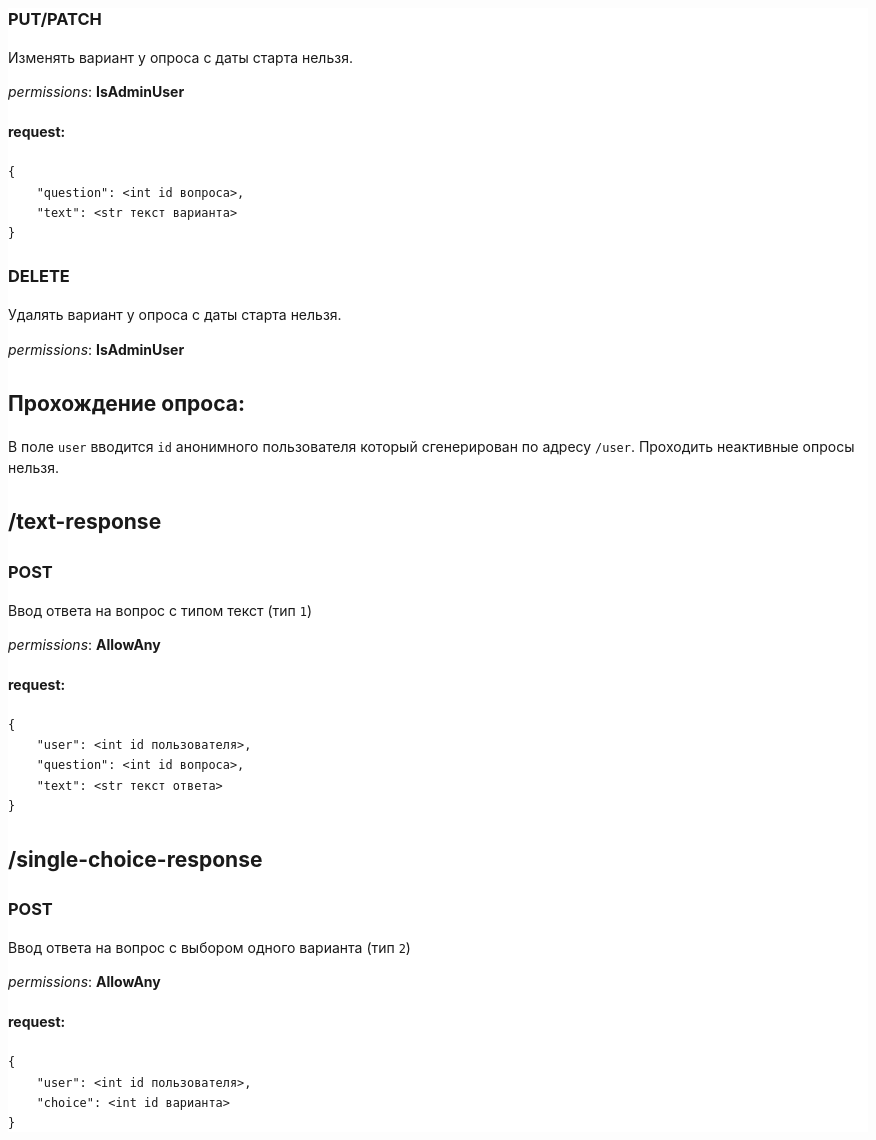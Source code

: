 ### PUT/PATCH
Изменять вариант у опроса с даты старта нельзя.

*permissions*: **IsAdminUser**

#### request:

```
{
    "question": <int id вопроса>,
    "text": <str текст варианта>
}
```

### DELETE
Удалять вариант у опроса с даты старта нельзя.

*permissions*: **IsAdminUser**

## Прохождение опроса:
В поле `user` вводится `id` анонимного пользователя который сгенерирован по адресу `/user`.
Проходить неактивные опросы нельзя.

## /text-response

### POST
Ввод ответа на вопрос с типом текст (тип `1`)

*permissions*: **AllowAny**

#### request:

```
{
    "user": <int id пользователя>,
    "question": <int id вопроса>,
    "text": <str текст ответа>
}
```

## /single-choice-response

### POST
Ввод ответа на вопрос с выбором одного варианта (тип `2`)

*permissions*: **AllowAny**

#### request:

```
{
    "user": <int id пользователя>,
    "choice": <int id варианта>
}
```
